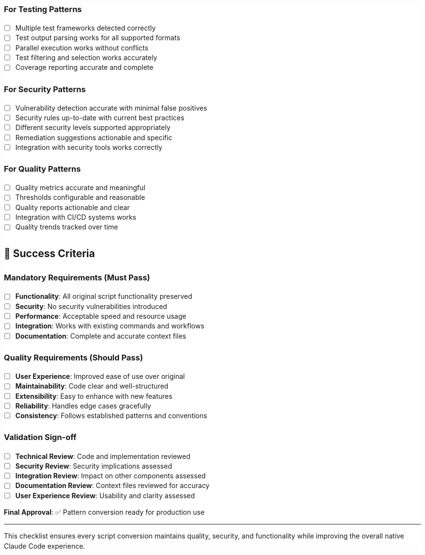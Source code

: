 ### For Testing Patterns
- [ ] Multiple test frameworks detected correctly
- [ ] Test output parsing works for all supported formats
- [ ] Parallel execution works without conflicts
- [ ] Test filtering and selection works accurately
- [ ] Coverage reporting accurate and complete

### For Security Patterns
- [ ] Vulnerability detection accurate with minimal false positives
- [ ] Security rules up-to-date with current best practices
- [ ] Different security levels supported appropriately
- [ ] Remediation suggestions actionable and specific
- [ ] Integration with security tools works correctly

### For Quality Patterns
- [ ] Quality metrics accurate and meaningful
- [ ] Thresholds configurable and reasonable
- [ ] Quality reports actionable and clear
- [ ] Integration with CI/CD systems works
- [ ] Quality trends tracked over time

## 🎯 Success Criteria

### Mandatory Requirements (Must Pass)
- [ ] **Functionality**: All original script functionality preserved
- [ ] **Security**: No security vulnerabilities introduced
- [ ] **Performance**: Acceptable speed and resource usage
- [ ] **Integration**: Works with existing commands and workflows
- [ ] **Documentation**: Complete and accurate context files

### Quality Requirements (Should Pass)
- [ ] **User Experience**: Improved ease of use over original
- [ ] **Maintainability**: Code clear and well-structured
- [ ] **Extensibility**: Easy to enhance with new features
- [ ] **Reliability**: Handles edge cases gracefully
- [ ] **Consistency**: Follows established patterns and conventions

### Validation Sign-off
- [ ] **Technical Review**: Code and implementation reviewed
- [ ] **Security Review**: Security implications assessed
- [ ] **Integration Review**: Impact on other components assessed
- [ ] **Documentation Review**: Context files reviewed for accuracy
- [ ] **User Experience Review**: Usability and clarity assessed

**Final Approval**: ✅ Pattern conversion ready for production use

---

This checklist ensures every script conversion maintains quality, security, and functionality while improving the overall native Claude Code experience.